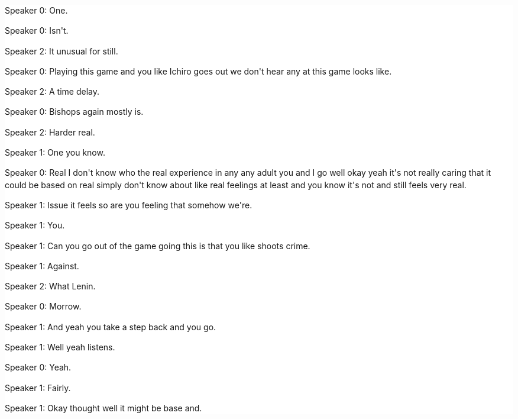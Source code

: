 Speaker 0:
    One.

Speaker 0:
    Isn't.

Speaker 2:
    It unusual for still.

Speaker 0:
    Playing this game and you like Ichiro goes out we don't hear any at this game looks like.

Speaker 2:
    A time delay.

Speaker 0:
    Bishops again mostly is.

Speaker 2:
    Harder real.

Speaker 1:
    One you know.

Speaker 0:
    Real I don't know who the real experience in any any adult you and I go well okay yeah it's not really caring that it could be based on real simply don't know about like real feelings at least and you know it's not and still feels very real.

Speaker 1:
    Issue it feels so are you feeling that somehow we're.

Speaker 1:
    You.

Speaker 1:
    Can you go out of the game going this is that you like shoots crime.

Speaker 1:
    Against.

Speaker 2:
    What Lenin.

Speaker 0:
    Morrow.

Speaker 1:
    And yeah you take a step back and you go.

Speaker 1:
    Well yeah listens.

Speaker 0:
    Yeah.

Speaker 1:
    Fairly.

Speaker 1:
    Okay thought well it might be base and.
